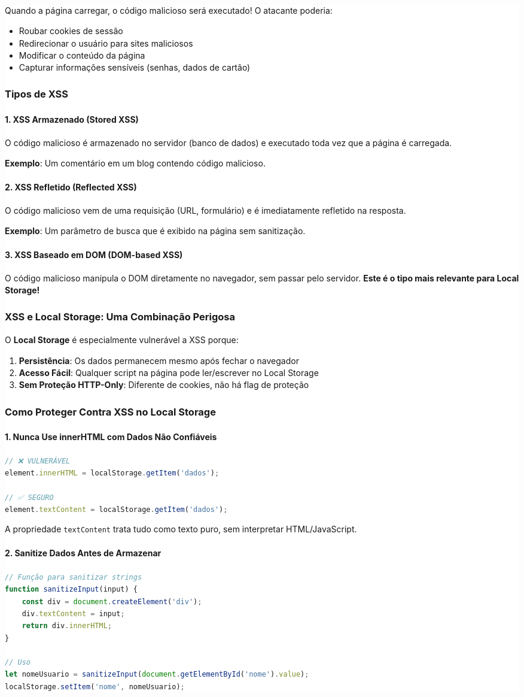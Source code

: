 Quando a página carregar, o código malicioso será executado! O atacante poderia:

- Roubar cookies de sessão
- Redirecionar o usuário para sites maliciosos
- Modificar o conteúdo da página
- Capturar informações sensíveis (senhas, dados de cartão)

### Tipos de XSS

#### 1. XSS Armazenado (Stored XSS)

O código malicioso é armazenado no servidor (banco de dados) e executado toda vez que a página é carregada.

**Exemplo**: Um comentário em um blog contendo código malicioso.

#### 2. XSS Refletido (Reflected XSS)

O código malicioso vem de uma requisição (URL, formulário) e é imediatamente refletido na resposta.

**Exemplo**: Um parâmetro de busca que é exibido na página sem sanitização.

#### 3. XSS Baseado em DOM (DOM-based XSS)

O código malicioso manipula o DOM diretamente no navegador, sem passar pelo servidor. **Este é o tipo mais relevante para Local Storage!**

### XSS e Local Storage: Uma Combinação Perigosa

O **Local Storage** é especialmente vulnerável a XSS porque:

1. **Persistência**: Os dados permanecem mesmo após fechar o navegador
2. **Acesso Fácil**: Qualquer script na página pode ler/escrever no Local Storage
3. **Sem Proteção HTTP-Only**: Diferente de cookies, não há flag de proteção

### Como Proteger Contra XSS no Local Storage

#### 1. Nunca Use innerHTML com Dados Não Confiáveis

```javascript
// ❌ VULNERÁVEL
element.innerHTML = localStorage.getItem('dados');

// ✅ SEGURO
element.textContent = localStorage.getItem('dados');
```

A propriedade `textContent` trata tudo como texto puro, sem interpretar HTML/JavaScript.

#### 2. Sanitize Dados Antes de Armazenar

```javascript
// Função para sanitizar strings
function sanitizeInput(input) {
    const div = document.createElement('div');
    div.textContent = input;
    return div.innerHTML;
}

// Uso
let nomeUsuario = sanitizeInput(document.getElementById('nome').value);
localStorage.setItem('nome', nomeUsuario);
```
